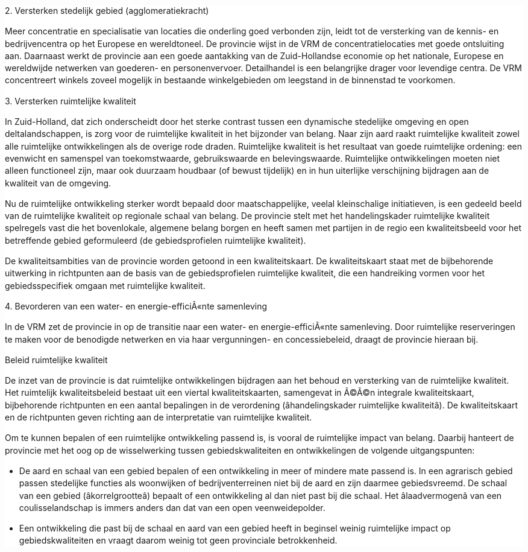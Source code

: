 2\. Versterken stedelijk gebied (agglomeratiekracht)

Meer concentratie en specialisatie van locaties die onderling goed verbonden zijn, leidt tot de versterking van de kennis\- en bedrijvencentra op het Europese en wereldtoneel. De provincie wijst in de VRM de concentratielocaties met goede ontsluiting aan. Daarnaast werkt de provincie aan een goede aantakking van de Zuid\-Hollandse economie op het nationale, Europese en wereldwijde netwerken van goederen\- en personenvervoer. Detailhandel is een belangrijke drager voor levendige centra. De VRM concentreert winkels zoveel mogelijk in bestaande winkelgebieden om leegstand in de binnenstad te voorkomen.

3\. Versterken ruimtelijke kwaliteit

In Zuid\-Holland, dat zich onderscheidt door het sterke contrast tussen een dynamische stedelijke omgeving en open deltalandschappen, is zorg voor de ruimtelijke kwaliteit in het bijzonder van belang. Naar zijn aard raakt ruimtelijke kwaliteit zowel alle ruimtelijke ontwikkelingen als de overige rode draden. Ruimtelijke kwaliteit is het resultaat van goede ruimtelijke ordening: een evenwicht en samenspel van toekomstwaarde, gebruikswaarde en belevingswaarde. Ruimtelijke ontwikkelingen moeten niet alleen functioneel zijn, maar ook duurzaam houdbaar (of bewust tijdelijk) en in hun uiterlijke verschijning bijdragen aan de kwaliteit van de omgeving.

Nu de ruimtelijke ontwikkeling sterker wordt bepaald door maatschappelijke, veelal kleinschalige initiatieven, is een gedeeld beeld van de ruimtelijke kwaliteit op regionale schaal van belang. De provincie stelt met het handelingskader ruimtelijke kwaliteit spelregels vast die het bovenlokale, algemene belang borgen en heeft samen met partijen in de regio een kwaliteitsbeeld voor het betreffende gebied geformuleerd (de gebiedsprofielen ruimtelijke kwaliteit).

De kwaliteitsambities van de provincie worden getoond in een kwaliteitskaart. De kwaliteitskaart staat met de bijbehorende uitwerking in richtpunten aan de basis van de gebiedsprofielen ruimtelijke kwaliteit, die een handreiking vormen voor het gebiedsspecifiek omgaan met ruimtelijke kwaliteit.

4\. Bevorderen van een water\- en energie\-efficiÃ«nte samenleving

In de VRM zet de provincie in op de transitie naar een water\- en energie\-efficiÃ«nte samenleving. Door ruimtelijke reserveringen te maken voor de benodigde netwerken en via haar vergunningen\- en concessiebeleid, draagt de provincie hieraan bij.

Beleid ruimtelijke kwaliteit

De inzet van de provincie is dat ruimtelijke ontwikkelingen bijdragen aan het behoud en versterking van de ruimtelijke kwaliteit. Het ruimtelijk kwaliteitsbeleid bestaat uit een viertal kwaliteitskaarten, samengevat in Ã©Ã©n integrale kwaliteitskaart, bijbehorende richtpunten en een aantal bepalingen in de verordening (âhandelingskader ruimtelijke kwaliteitâ). De kwaliteitskaart en de richtpunten geven richting aan de interpretatie van ruimtelijke kwaliteit.

Om te kunnen bepalen of een ruimtelijke ontwikkeling passend is, is vooral de ruimtelijke impact van belang. Daarbij hanteert de provincie met het oog op de wisselwerking tussen gebiedskwaliteiten en ontwikkelingen de volgende uitgangspunten:

* De aard en schaal van een gebied bepalen of een ontwikkeling in meer of mindere mate passend is. In een agrarisch gebied passen stedelijke functies als woonwijken of bedrijventerreinen niet bij de aard en zijn daarmee gebiedsvreemd. De schaal van een gebied (âkorrelgrootteâ) bepaalt of een ontwikkeling al dan niet past bij die schaal. Het âlaadvermogenâ van een coulisselandschap is immers anders dan dat van een open veenweidepolder.

* Een ontwikkeling die past bij de schaal en aard van een gebied heeft in beginsel weinig ruimtelijke impact op gebiedskwaliteiten en vraagt daarom weinig tot geen provinciale betrokkenheid.
